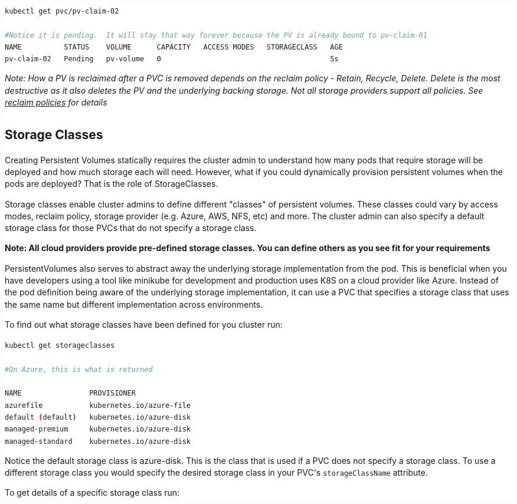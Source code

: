 ```sh
kubectl get pvc/pv-claim-02

#Notice it is pending.  It will stay that way forever because the PV is already bound to pv-claim-01
NAME          STATUS    VOLUME      CAPACITY   ACCESS MODES   STORAGECLASS   AGE
pv-claim-02   Pending   pv-volume   0                                        5s

```

*Note: How a PV is reclaimed after a PVC is removed depends on the reclaim policy - Retain, Recycle, Delete. Delete is the most destructive as it also deletes the PV and the underlying backing storage.  Not all storage providers support all policies. See [reclaim policies](https://kubernetes.io/docs/concepts/storage/persistent-volumes/#reclaiming) for details*

## Storage Classes ##

Creating Persistent Volumes statically requires the cluster admin to understand how many pods that require storage will be deployed and how much storage each will need.  However, what if you could dynamically provision persistent volumes when the pods are deployed?  That is the role of StorageClasses. 

Storage classes enable cluster admins to define different "classes" of persistent volumes.  These classes could vary by access modes, reclaim policy, storage provider (e.g. Azure, AWS, NFS, etc) and more.  The cluster admin can also specify a default storage class for those PVCs that do not specify a storage class.  

**Note: All cloud providers provide pre-defined storage classes.  You can define others as you see fit for your requirements**

PersistentVolumes also serves to abstract away the underlying storage implementation from the pod. This is beneficial when you have developers using a tool like minikube for development and production uses K8S on a cloud provider like Azure.  Instead of the pod definition being aware of the underlying storage implementation, it can use a PVC that specifies a storage class that uses the same name but different implementation across environments.

To find out what storage classes have been defined for you cluster run:

```bash
kubectl get storageclasses

#On Azure, this is what is returned

NAME                PROVISIONER
azurefile           kubernetes.io/azure-file
default (default)   kubernetes.io/azure-disk
managed-premium     kubernetes.io/azure-disk
managed-standard    kubernetes.io/azure-disk
```

Notice the default storage class is azure-disk.  This is the class that is used if a PVC does not specify a storage class.  To use a different storage class you would specify the desired storage class in your PVC's ``storageClassName`` attribute.

To get details of a specific storage class run:

